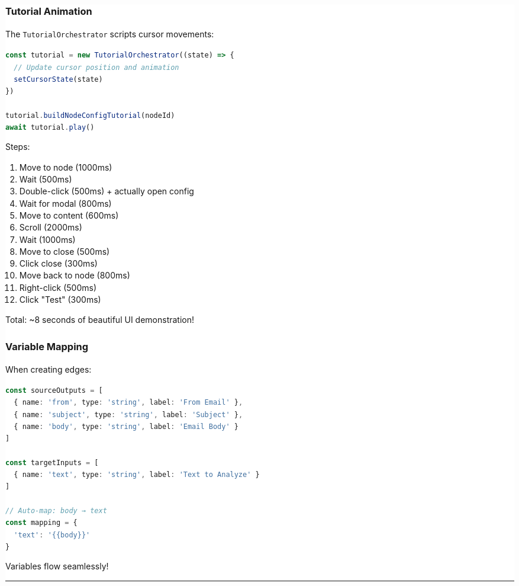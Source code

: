 ### Tutorial Animation

The `TutorialOrchestrator` scripts cursor movements:

```typescript
const tutorial = new TutorialOrchestrator((state) => {
  // Update cursor position and animation
  setCursorState(state)
})

tutorial.buildNodeConfigTutorial(nodeId)
await tutorial.play()
```

Steps:
1. Move to node (1000ms)
2. Wait (500ms)
3. Double-click (500ms) + actually open config
4. Wait for modal (800ms)
5. Move to content (600ms)
6. Scroll (2000ms)
7. Wait (1000ms)
8. Move to close (500ms)
9. Click close (300ms)
10. Move back to node (800ms)
11. Right-click (500ms)
12. Click "Test" (300ms)

Total: ~8 seconds of beautiful UI demonstration!

### Variable Mapping

When creating edges:

```typescript
const sourceOutputs = [
  { name: 'from', type: 'string', label: 'From Email' },
  { name: 'subject', type: 'string', label: 'Subject' },
  { name: 'body', type: 'string', label: 'Email Body' }
]

const targetInputs = [
  { name: 'text', type: 'string', label: 'Text to Analyze' }
]

// Auto-map: body → text
const mapping = {
  'text': '{{body}}'
}
```

Variables flow seamlessly!

---
